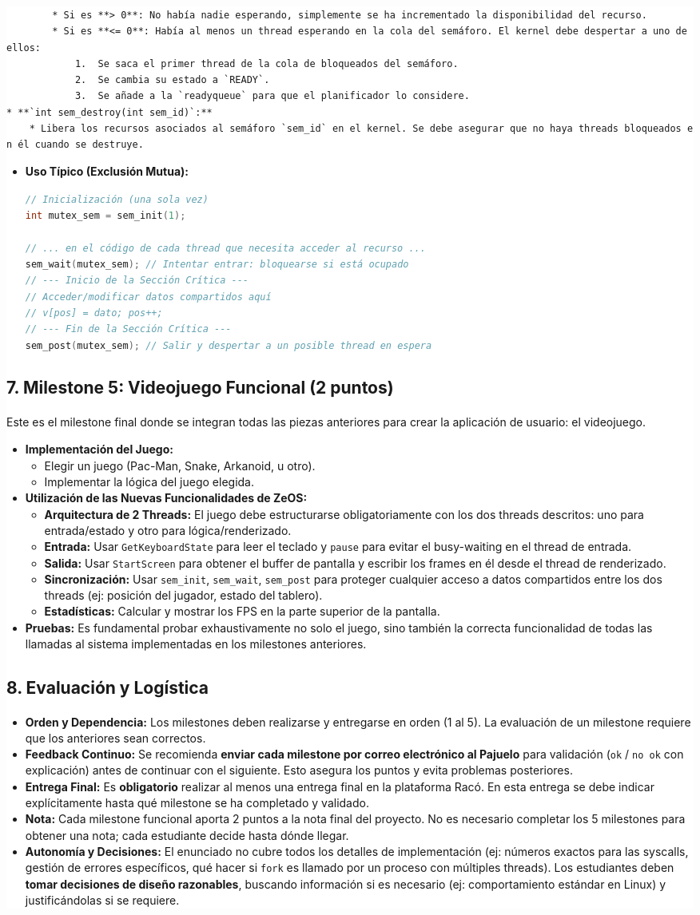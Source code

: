             * Si es **> 0**: No había nadie esperando, simplemente se ha incrementado la disponibilidad del recurso.
            * Si es **<= 0**: Había al menos un thread esperando en la cola del semáforo. El kernel debe despertar a uno de ellos:
                1.  Se saca el primer thread de la cola de bloqueados del semáforo.
                2.  Se cambia su estado a `READY`.
                3.  Se añade a la `readyqueue` para que el planificador lo considere.
    * **`int sem_destroy(int sem_id)`:**
        * Libera los recursos asociados al semáforo `sem_id` en el kernel. Se debe asegurar que no haya threads bloqueados en él cuando se destruye.
* **Uso Típico (Exclusión Mutua):**
    ```c
    // Inicialización (una sola vez)
    int mutex_sem = sem_init(1);

    // ... en el código de cada thread que necesita acceder al recurso ...
    sem_wait(mutex_sem); // Intentar entrar: bloquearse si está ocupado
    // --- Inicio de la Sección Crítica ---
    // Acceder/modificar datos compartidos aquí
    // v[pos] = dato; pos++;
    // --- Fin de la Sección Crítica ---
    sem_post(mutex_sem); // Salir y despertar a un posible thread en espera
    ```

## 7. Milestone 5: Videojuego Funcional (2 puntos)

Este es el milestone final donde se integran todas las piezas anteriores para crear la aplicación de usuario: el videojuego.

* **Implementación del Juego:**
    * Elegir un juego (Pac-Man, Snake, Arkanoid, u otro).
    * Implementar la lógica del juego elegida.
* **Utilización de las Nuevas Funcionalidades de ZeOS:**
    * **Arquitectura de 2 Threads:** El juego debe estructurarse obligatoriamente con los dos threads descritos: uno para entrada/estado y otro para lógica/renderizado.
    * **Entrada:** Usar `GetKeyboardState` para leer el teclado y `pause` para evitar el busy-waiting en el thread de entrada.
    * **Salida:** Usar `StartScreen` para obtener el buffer de pantalla y escribir los frames en él desde el thread de renderizado.
    * **Sincronización:** Usar `sem_init`, `sem_wait`, `sem_post` para proteger cualquier acceso a datos compartidos entre los dos threads (ej: posición del jugador, estado del tablero).
    * **Estadísticas:** Calcular y mostrar los FPS en la parte superior de la pantalla.
* **Pruebas:** Es fundamental probar exhaustivamente no solo el juego, sino también la correcta funcionalidad de todas las llamadas al sistema implementadas en los milestones anteriores.

## 8. Evaluación y Logística

* **Orden y Dependencia:** Los milestones deben realizarse y entregarse en orden (1 al 5). La evaluación de un milestone requiere que los anteriores sean correctos.
* **Feedback Continuo:** Se recomienda **enviar cada milestone por correo electrónico al Pajuelo** para validación (`ok` / `no ok` con explicación) antes de continuar con el siguiente. Esto asegura los puntos y evita problemas posteriores.
* **Entrega Final:** Es **obligatorio** realizar al menos una entrega final en la plataforma Racó. En esta entrega se debe indicar explícitamente hasta qué milestone se ha completado y validado.
* **Nota:** Cada milestone funcional aporta 2 puntos a la nota final del proyecto. No es necesario completar los 5 milestones para obtener una nota; cada estudiante decide hasta dónde llegar.
* **Autonomía y Decisiones:** El enunciado no cubre todos los detalles de implementación (ej: números exactos para las syscalls, gestión de errores específicos, qué hacer si `fork` es llamado por un proceso con múltiples threads). Los estudiantes deben **tomar decisiones de diseño razonables**, buscando información si es necesario (ej: comportamiento estándar en Linux) y justificándolas si se requiere.